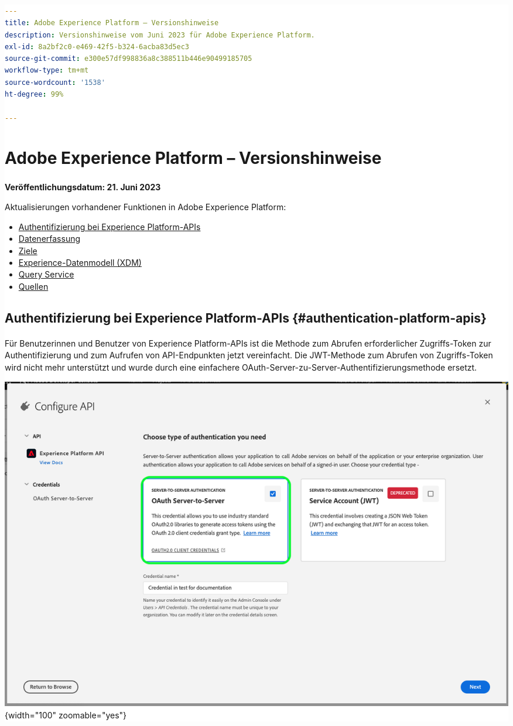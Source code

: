 ```yaml
---
title: Adobe Experience Platform – Versionshinweise
description: Versionshinweise vom Juni 2023 für Adobe Experience Platform.
exl-id: 8a2bf2c0-e469-42f5-b324-6acba83d5ec3
source-git-commit: e300e57df998836a8c388511b446e90499185705
workflow-type: tm+mt
source-wordcount: '1538'
ht-degree: 99%

---
```


# Adobe Experience Platform – Versionshinweise

**Veröffentlichungsdatum: 21. Juni 2023**

Aktualisierungen vorhandener Funktionen in Adobe Experience Platform:

- [Authentifizierung bei Experience Platform-APIs](#authentication-platform-apis)
- [Datenerfassung](#data-collection)
- [Ziele](#destinations)
- [Experience-Datenmodell (XDM)](#xdm)
- [Query Service](#query-service)
- [Quellen](#sources)

## Authentifizierung bei Experience Platform-APIs {#authentication-platform-apis}

Für Benutzerinnen und Benutzer von Experience Platform-APIs ist die Methode zum Abrufen erforderlicher Zugriffs-Token zur Authentifizierung und zum Aufrufen von API-Endpunkten jetzt vereinfacht. Die JWT-Methode zum Abrufen von Zugriffs-Token wird nicht mehr unterstützt und wurde durch eine einfachere OAuth-Server-zu-Server-Authentifizierungsmethode ersetzt.<p>![Neue OAuth-Authentifizierungsmethode, um Zugriffs-Token hervorheben zu lassen.](/help/landing/images/api-authentication/oauth-authentication-method.png "Neue OAuth-Authentifizierungsmethode, um Zugriffs-Token hervorheben zu lassen."){width="100" zoomable="yes"}</p>
